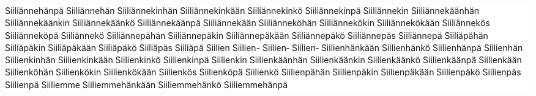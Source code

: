 Siiliännehänpä
Siiliännehän
Siiliännekinhän
Siiliännekinkään
Siiliännekinkö
Siiliännekinpä
Siiliännekin
Siiliännekäänhän
Siiliännekäänkin
Siiliännekäänkö
Siiliännekäänpä
Siiliännekään
Siiliänneköhän
Siiliännekökin
Siiliännekökään
Siiliännekös
Siiliänneköpä
Siiliännekö
Siiliännepähän
Siiliännepäkin
Siiliännepäkään
Siiliännepäkö
Siiliännepäs
Siiliännepä
Siiliäpähän
Siiliäpäkin
Siiliäpäkään
Siiliäpäkö
Siiliäpäs
Siiliäpä
Siilien
Siilien-
Siilien‐
Siilien‑
Siilienhänkään
Siilienhänkö
Siilienhänpä
Siilienhän
Siilienkinhän
Siilienkinkään
Siilienkinkö
Siilienkinpä
Siilienkin
Siilienkäänhän
Siilienkäänkin
Siilienkäänkö
Siilienkäänpä
Siilienkään
Siilienköhän
Siilienkökin
Siilienkökään
Siilienkös
Siilienköpä
Siilienkö
Siilienpähän
Siilienpäkin
Siilienpäkään
Siilienpäkö
Siilienpäs
Siilienpä
Siiliemme
Siiliemmehänkään
Siiliemmehänkö
Siiliemmehänpä